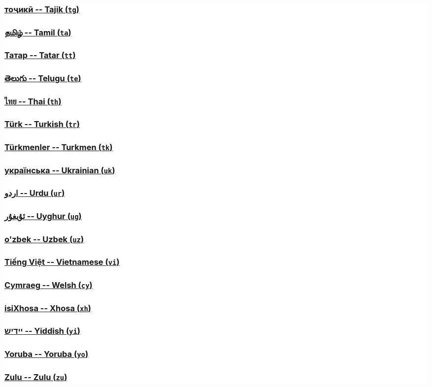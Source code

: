 ### [тоҷикӣ -- Tajik (`tg`)](https://github.com/cobbzilla/hokeylization/blob/HEAD/lang/tg/README.md)
### [தமிழ் -- Tamil (`ta`)](https://github.com/cobbzilla/hokeylization/blob/HEAD/lang/ta/README.md)
### [Татар -- Tatar (`tt`)](https://github.com/cobbzilla/hokeylization/blob/HEAD/lang/tt/README.md)
### [తెలుగు -- Telugu (`te`)](https://github.com/cobbzilla/hokeylization/blob/HEAD/lang/te/README.md)
### [ไทย -- Thai (`th`)](https://github.com/cobbzilla/hokeylization/blob/HEAD/lang/th/README.md)
### [Türk -- Turkish (`tr`)](https://github.com/cobbzilla/hokeylization/blob/HEAD/lang/tr/README.md)
### [Türkmenler -- Turkmen (`tk`)](https://github.com/cobbzilla/hokeylization/blob/HEAD/lang/tk/README.md)
### [українська -- Ukrainian (`uk`)](https://github.com/cobbzilla/hokeylization/blob/HEAD/lang/uk/README.md)
### [اردو -- Urdu (`ur`)](https://github.com/cobbzilla/hokeylization/blob/HEAD/lang/ur/README.md)
### [ئۇيغۇر -- Uyghur (`ug`)](https://github.com/cobbzilla/hokeylization/blob/HEAD/lang/ug/README.md)
### [o'zbek -- Uzbek (`uz`)](https://github.com/cobbzilla/hokeylization/blob/HEAD/lang/uz/README.md)
### [Tiếng Việt -- Vietnamese (`vi`)](https://github.com/cobbzilla/hokeylization/blob/HEAD/lang/vi/README.md)
### [Cymraeg -- Welsh (`cy`)](https://github.com/cobbzilla/hokeylization/blob/HEAD/lang/cy/README.md)
### [isiXhosa -- Xhosa (`xh`)](https://github.com/cobbzilla/hokeylization/blob/HEAD/lang/xh/README.md)
### [יידיש -- Yiddish (`yi`)](https://github.com/cobbzilla/hokeylization/blob/HEAD/lang/yi/README.md)
### [Yoruba -- Yoruba (`yo`)](https://github.com/cobbzilla/hokeylization/blob/HEAD/lang/yo/README.md)
### [Zulu -- Zulu (`zu`)](https://github.com/cobbzilla/hokeylization/blob/HEAD/lang/zu/README.md)

